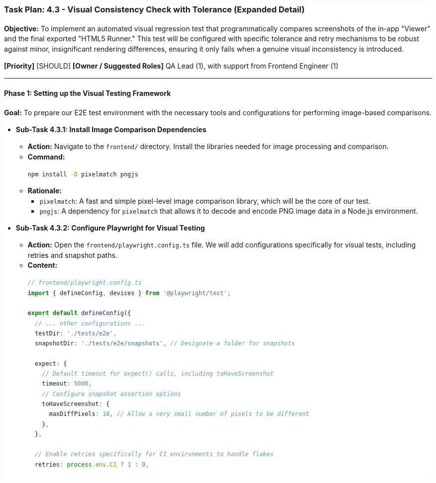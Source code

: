 ### **Task Plan: 4.3 - Visual Consistency Check with Tolerance (Expanded Detail)**

**Objective:** To implement an automated visual regression test that programmatically compares screenshots of the in-app "Viewer" and the final exported "HTML5 Runner." This test will be configured with specific tolerance and retry mechanisms to be robust against minor, insignificant rendering differences, ensuring it only fails when a genuine visual inconsistency is introduced.

**[Priority]** [SHOULD]
**[Owner / Suggested Roles]** QA Lead (1), with support from Frontend Engineer (1)

---

#### **Phase 1: Setting up the Visual Testing Framework**

**Goal:** To prepare our E2E test environment with the necessary tools and configurations for performing image-based comparisons.

*   **Sub-Task 4.3.1: Install Image Comparison Dependencies**
    *   **Action:** Navigate to the `frontend/` directory. Install the libraries needed for image processing and comparison.
    *   **Command:**
        ```bash
        npm install -D pixelmatch pngjs
        ```
    *   **Rationale:**
        *   `pixelmatch`: A fast and simple pixel-level image comparison library, which will be the core of our test.
        *   `pngjs`: A dependency for `pixelmatch` that allows it to decode and encode PNG image data in a Node.js environment.

*   **Sub-Task 4.3.2: Configure Playwright for Visual Testing**
    *   **Action:** Open the `frontend/playwright.config.ts` file. We will add configurations specifically for visual tests, including retries and snapshot paths.
    *   **Content:**
        ```typescript
        // frontend/playwright.config.ts
        import { defineConfig, devices } from '@playwright/test';

        export default defineConfig({
          // ... other configurations ...
          testDir: './tests/e2e',
          snapshotDir: './tests/e2e/snapshots', // Designate a folder for snapshots
          
          expect: {
            // Default timeout for expect() calls, including toHaveScreenshot
            timeout: 5000,
            // Configure snapshot assertion options
            toHaveScreenshot: {
              maxDiffPixels: 10, // Allow a very small number of pixels to be different
            },
          },

          // Enable retries specifically for CI environments to handle flakes
          retries: process.env.CI ? 1 : 0,
          